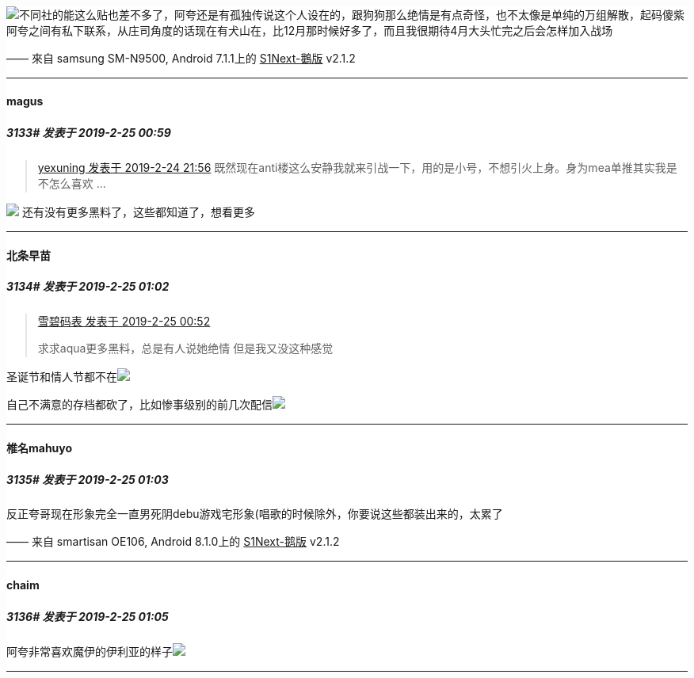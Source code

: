 
<img src="https://static.saraba1st.com/image/smiley/face2017/067.png" referrerpolicy="no-referrer">不同社的能这么贴也差不多了，阿夸还是有孤独传说这个人设在的，跟狗狗那么绝情是有点奇怪，也不太像是单纯的万组解散，起码傻紫阿夸之间有私下联系，从庄司角度的话现在有犬山在，比12月那时候好多了，而且我很期待4月大头忙完之后会怎样加入战场

—— 來自 samsung SM-N9500, Android 7.1.1上的 [S1Next-鵝版](https://github.com/ykrank/S1-Next/releases) v2.1.2


-----

####  magus  
##### 3133#       发表于 2019-2-25 00:59


<blockquote><a href="httphttps://bbs.saraba1st.com/2b/forum.php?mod=redirect&amp;goto=findpost&amp;pid=42709974&amp;ptid=1808327" target="_blank">yexuning 发表于 2019-2-24 21:56</a>
既然现在anti楼这么安静我就来引战一下，用的是小号，不想引火上身。身为mea单推其实我是不怎么喜欢 ...</blockquote>
<img src="https://static.saraba1st.com/image/smiley/face2017/067.png" referrerpolicy="no-referrer"> 还有没有更多黑料了，这些都知道了，想看更多


-----

####  北条早苗  
##### 3134#       发表于 2019-2-25 01:02


<blockquote><a href="httphttps://bbs.saraba1st.com/2b/forum.php?mod=redirect&amp;goto=findpost&amp;pid=42711861&amp;ptid=1808327" target="_blank">雪碧码表 发表于 2019-2-25 00:52</a>

求求aqua更多黑料，总是有人说她绝情 但是我又没这种感觉</blockquote>
圣诞节和情人节都不在<img src="https://static.saraba1st.com/image/smiley/face2017/065.png" referrerpolicy="no-referrer">

自己不满意的存档都砍了，比如惨事级别的前几次配信<img src="https://static.saraba1st.com/image/smiley/face2017/066.png" referrerpolicy="no-referrer">


-----

####  椎名mahuyo  
##### 3135#       发表于 2019-2-25 01:03


反正夸哥现在形象完全一直男死阴debu游戏宅形象(唱歌的时候除外，你要说这些都装出来的，太累了

—— 来自 smartisan OE106, Android 8.1.0上的 [S1Next-鹅版](https://github.com/ykrank/S1-Next/releases) v2.1.2


-----

####  chaim  
##### 3136#       发表于 2019-2-25 01:05


阿夸非常喜欢魔伊的伊利亚的样子<img src="https://static.saraba1st.com/image/smiley/face2017/068.png" referrerpolicy="no-referrer">


-----
